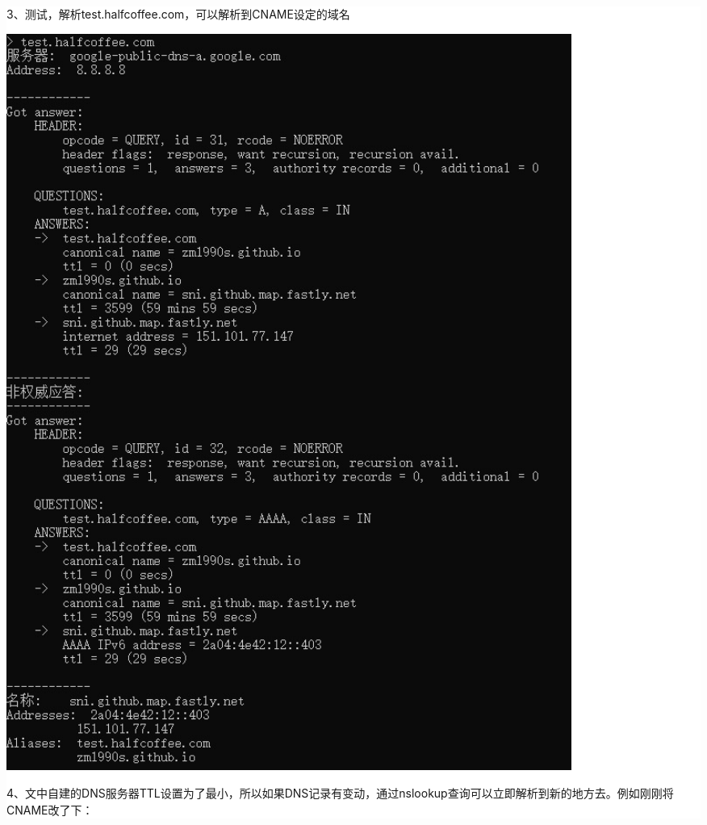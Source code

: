 3、测试，解析test.halfcoffee.com，可以解析到CNAME设定的域名

<img src="/pics/dnsde7.jpg" width="700">

4、文中自建的DNS服务器TTL设置为了最小，所以如果DNS记录有变动，通过nslookup查询可以立即解析到新的地方去。例如刚刚将CNAME改了下：
